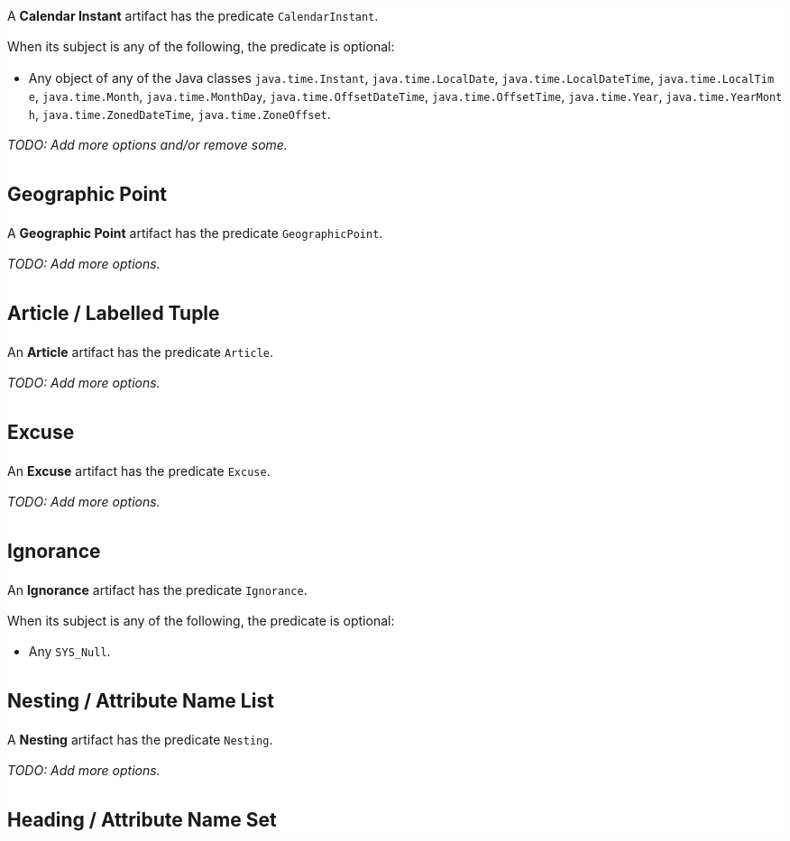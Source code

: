 A **Calendar Instant** artifact has the predicate `CalendarInstant`.

When its subject is any of the following, the predicate is optional:

* Any object of any of the Java classes
`java.time.Instant`,
`java.time.LocalDate`,
`java.time.LocalDateTime`,
`java.time.LocalTime`,
`java.time.Month`,
`java.time.MonthDay`,
`java.time.OffsetDateTime`,
`java.time.OffsetTime`,
`java.time.Year`,
`java.time.YearMonth`,
`java.time.ZonedDateTime`,
`java.time.ZoneOffset`.

*TODO: Add more options and/or remove some.*

## Geographic Point

A **Geographic Point** artifact has the predicate `GeographicPoint`.

*TODO: Add more options.*

## Article / Labelled Tuple

An **Article** artifact has the predicate `Article`.

*TODO: Add more options.*

## Excuse

An **Excuse** artifact has the predicate `Excuse`.

*TODO: Add more options.*

## Ignorance

An **Ignorance** artifact has the predicate `Ignorance`.

When its subject is any of the following, the predicate is optional:

* Any `SYS_Null`.

## Nesting / Attribute Name List

A **Nesting** artifact has the predicate `Nesting`.

*TODO: Add more options.*

## Heading / Attribute Name Set
